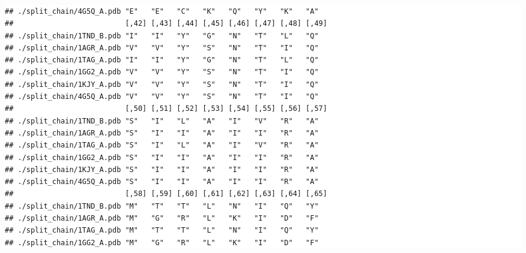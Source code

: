     ## ./split_chain/4G5Q_A.pdb "E"   "E"   "C"   "K"   "Q"   "Y"   "K"   "A"  
    ##                          [,42] [,43] [,44] [,45] [,46] [,47] [,48] [,49]
    ## ./split_chain/1TND_B.pdb "I"   "I"   "Y"   "G"   "N"   "T"   "L"   "Q"  
    ## ./split_chain/1AGR_A.pdb "V"   "V"   "Y"   "S"   "N"   "T"   "I"   "Q"  
    ## ./split_chain/1TAG_A.pdb "I"   "I"   "Y"   "G"   "N"   "T"   "L"   "Q"  
    ## ./split_chain/1GG2_A.pdb "V"   "V"   "Y"   "S"   "N"   "T"   "I"   "Q"  
    ## ./split_chain/1KJY_A.pdb "V"   "V"   "Y"   "S"   "N"   "T"   "I"   "Q"  
    ## ./split_chain/4G5Q_A.pdb "V"   "V"   "Y"   "S"   "N"   "T"   "I"   "Q"  
    ##                          [,50] [,51] [,52] [,53] [,54] [,55] [,56] [,57]
    ## ./split_chain/1TND_B.pdb "S"   "I"   "L"   "A"   "I"   "V"   "R"   "A"  
    ## ./split_chain/1AGR_A.pdb "S"   "I"   "I"   "A"   "I"   "I"   "R"   "A"  
    ## ./split_chain/1TAG_A.pdb "S"   "I"   "L"   "A"   "I"   "V"   "R"   "A"  
    ## ./split_chain/1GG2_A.pdb "S"   "I"   "I"   "A"   "I"   "I"   "R"   "A"  
    ## ./split_chain/1KJY_A.pdb "S"   "I"   "I"   "A"   "I"   "I"   "R"   "A"  
    ## ./split_chain/4G5Q_A.pdb "S"   "I"   "I"   "A"   "I"   "I"   "R"   "A"  
    ##                          [,58] [,59] [,60] [,61] [,62] [,63] [,64] [,65]
    ## ./split_chain/1TND_B.pdb "M"   "T"   "T"   "L"   "N"   "I"   "Q"   "Y"  
    ## ./split_chain/1AGR_A.pdb "M"   "G"   "R"   "L"   "K"   "I"   "D"   "F"  
    ## ./split_chain/1TAG_A.pdb "M"   "T"   "T"   "L"   "N"   "I"   "Q"   "Y"  
    ## ./split_chain/1GG2_A.pdb "M"   "G"   "R"   "L"   "K"   "I"   "D"   "F"  